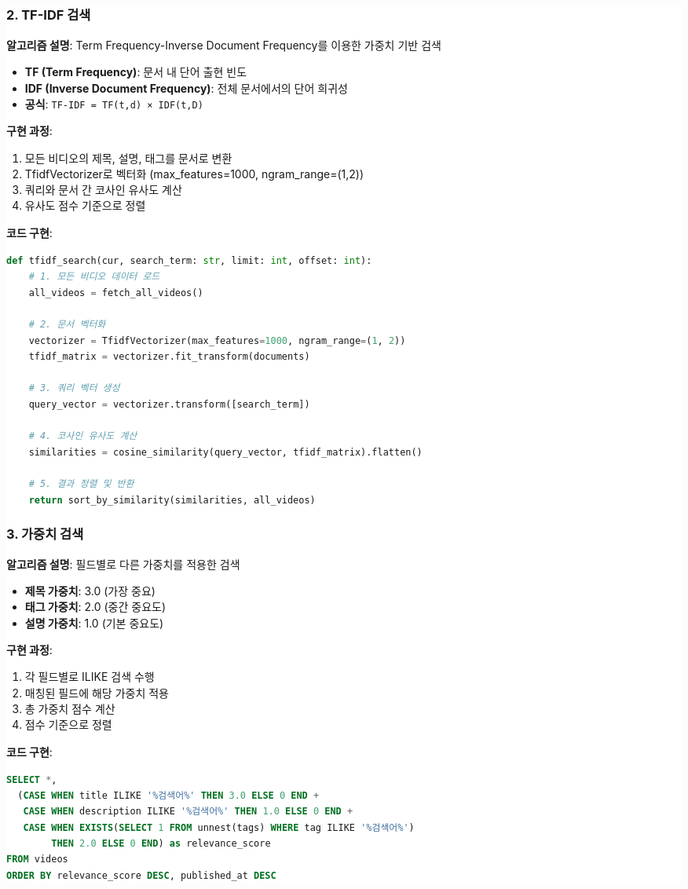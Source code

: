 ### 2. **TF-IDF 검색**
**알고리즘 설명**: Term Frequency-Inverse Document Frequency를 이용한 가중치 기반 검색
- **TF (Term Frequency)**: 문서 내 단어 출현 빈도
- **IDF (Inverse Document Frequency)**: 전체 문서에서의 단어 희귀성
- **공식**: `TF-IDF = TF(t,d) × IDF(t,D)`

**구현 과정**:
1. 모든 비디오의 제목, 설명, 태그를 문서로 변환
2. TfidfVectorizer로 벡터화 (max_features=1000, ngram_range=(1,2))
3. 쿼리와 문서 간 코사인 유사도 계산
4. 유사도 점수 기준으로 정렬

**코드 구현**:
```python
def tfidf_search(cur, search_term: str, limit: int, offset: int):
    # 1. 모든 비디오 데이터 로드
    all_videos = fetch_all_videos()
    
    # 2. 문서 벡터화
    vectorizer = TfidfVectorizer(max_features=1000, ngram_range=(1, 2))
    tfidf_matrix = vectorizer.fit_transform(documents)
    
    # 3. 쿼리 벡터 생성
    query_vector = vectorizer.transform([search_term])
    
    # 4. 코사인 유사도 계산
    similarities = cosine_similarity(query_vector, tfidf_matrix).flatten()
    
    # 5. 결과 정렬 및 반환
    return sort_by_similarity(similarities, all_videos)
```

### 3. **가중치 검색**
**알고리즘 설명**: 필드별로 다른 가중치를 적용한 검색
- **제목 가중치**: 3.0 (가장 중요)
- **태그 가중치**: 2.0 (중간 중요도)
- **설명 가중치**: 1.0 (기본 중요도)

**구현 과정**:
1. 각 필드별로 ILIKE 검색 수행
2. 매칭된 필드에 해당 가중치 적용
3. 총 가중치 점수 계산
4. 점수 기준으로 정렬

**코드 구현**:
```sql
SELECT *,
  (CASE WHEN title ILIKE '%검색어%' THEN 3.0 ELSE 0 END +
   CASE WHEN description ILIKE '%검색어%' THEN 1.0 ELSE 0 END +
   CASE WHEN EXISTS(SELECT 1 FROM unnest(tags) WHERE tag ILIKE '%검색어%') 
        THEN 2.0 ELSE 0 END) as relevance_score
FROM videos
ORDER BY relevance_score DESC, published_at DESC
```
